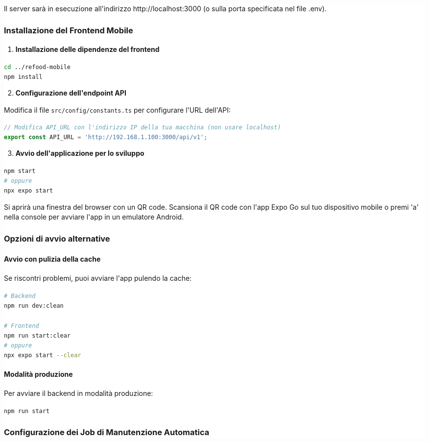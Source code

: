 Il server sarà in esecuzione all'indirizzo http://localhost:3000 (o sulla porta specificata nel file .env).

### Installazione del Frontend Mobile

1. **Installazione delle dipendenze del frontend**

```bash
cd ../refood-mobile
npm install
```

2. **Configurazione dell'endpoint API**

Modifica il file `src/config/constants.ts` per configurare l'URL dell'API:

```typescript
// Modifica API_URL con l'indirizzo IP della tua macchina (non usare localhost)
export const API_URL = 'http://192.168.1.100:3000/api/v1';
```

3. **Avvio dell'applicazione per lo sviluppo**

```bash
npm start
# oppure
npx expo start
```

Si aprirà una finestra del browser con un QR code. Scansiona il QR code con l'app Expo Go sul tuo dispositivo mobile o premi 'a' nella console per avviare l'app in un emulatore Android.

### Opzioni di avvio alternative

#### Avvio con pulizia della cache

Se riscontri problemi, puoi avviare l'app pulendo la cache:

```bash
# Backend
npm run dev:clean

# Frontend
npm run start:clear
# oppure
npx expo start --clear
```

#### Modalità produzione

Per avviare il backend in modalità produzione:

```bash
npm run start
```

### Configurazione dei Job di Manutenzione Automatica
